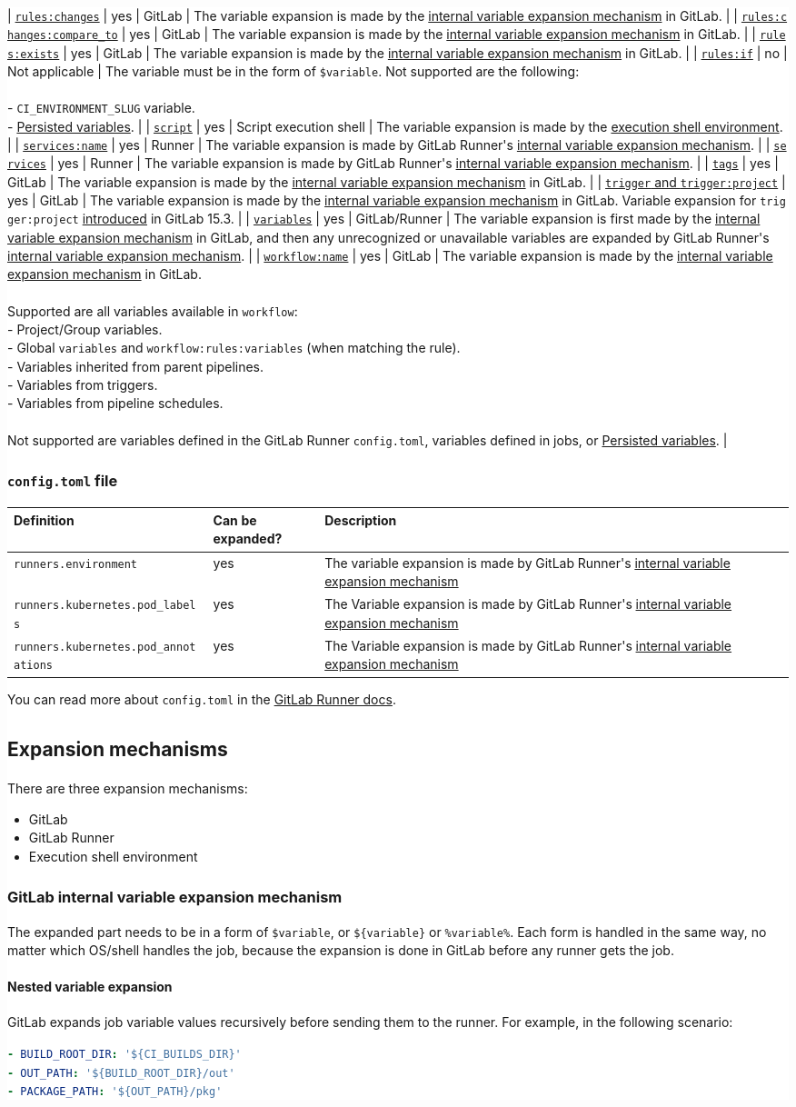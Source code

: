 | [`rules:changes`](../yaml/index.md#ruleschanges)                      | yes              | GitLab                 | The variable expansion is made by the [internal variable expansion mechanism](#gitlab-internal-variable-expansion-mechanism) in GitLab. |
| [`rules:changes:compare_to`](../yaml/index.md#ruleschangescompare_to) | yes              | GitLab                 | The variable expansion is made by the [internal variable expansion mechanism](#gitlab-internal-variable-expansion-mechanism) in GitLab. |
| [`rules:exists`](../yaml/index.md#rulesexists)                        | yes              | GitLab                 | The variable expansion is made by the [internal variable expansion mechanism](#gitlab-internal-variable-expansion-mechanism) in GitLab. |
| [`rules:if`](../yaml/index.md#rulesif)                                | no               | Not applicable         | The variable must be in the form of `$variable`. Not supported are the following:<br/><br/>- `CI_ENVIRONMENT_SLUG` variable.<br/>- [Persisted variables](#persisted-variables). |
| [`script`](../yaml/index.md#script)                                   | yes              | Script execution shell | The variable expansion is made by the [execution shell environment](#execution-shell-environment). |
| [`services:name`](../yaml/index.md#services)                          | yes              | Runner                 | The variable expansion is made by GitLab Runner's [internal variable expansion mechanism](#gitlab-runner-internal-variable-expansion-mechanism). |
| [`services`](../yaml/index.md#services)                               | yes              | Runner                 | The variable expansion is made by GitLab Runner's [internal variable expansion mechanism](#gitlab-runner-internal-variable-expansion-mechanism). |
| [`tags`](../yaml/index.md#tags)                                       | yes              | GitLab                 | The variable expansion is made by the [internal variable expansion mechanism](#gitlab-internal-variable-expansion-mechanism) in GitLab.  |
| [`trigger` and `trigger:project`](../yaml/index.md#trigger)           | yes              | GitLab                 | The variable expansion is made by the [internal variable expansion mechanism](#gitlab-internal-variable-expansion-mechanism) in GitLab. Variable expansion for `trigger:project` [introduced](https://gitlab.com/gitlab-org/gitlab/-/issues/367660) in GitLab 15.3. |
| [`variables`](../yaml/index.md#variables)                             | yes              | GitLab/Runner          | The variable expansion is first made by the [internal variable expansion mechanism](#gitlab-internal-variable-expansion-mechanism) in GitLab, and then any unrecognized or unavailable variables are expanded by GitLab Runner's [internal variable expansion mechanism](#gitlab-runner-internal-variable-expansion-mechanism). |
| [`workflow:name`](../yaml/index.md#workflowname)                      | yes              | GitLab                 | The variable expansion is made by the [internal variable expansion mechanism](#gitlab-internal-variable-expansion-mechanism) in GitLab.<br/><br/>Supported are all variables available in `workflow`:<br/>- Project/Group variables.<br/>- Global `variables` and `workflow:rules:variables` (when matching the rule).<br/>- Variables inherited from parent pipelines.<br/>- Variables from triggers.<br/>- Variables from pipeline schedules.<br/><br/>Not supported are variables defined in the GitLab Runner `config.toml`, variables defined in jobs, or [Persisted variables](#persisted-variables). |

### `config.toml` file

| Definition                           | Can be expanded? | Description                                                                                                                                  |
|:-------------------------------------|:-----------------|:---------------------------------------------------------------------------------------------------------------------------------------------|
| `runners.environment`                | yes              | The variable expansion is made by GitLab Runner's [internal variable expansion mechanism](#gitlab-runner-internal-variable-expansion-mechanism) |
| `runners.kubernetes.pod_labels`      | yes              | The Variable expansion is made by GitLab Runner's [internal variable expansion mechanism](#gitlab-runner-internal-variable-expansion-mechanism) |
| `runners.kubernetes.pod_annotations` | yes              | The Variable expansion is made by GitLab Runner's [internal variable expansion mechanism](#gitlab-runner-internal-variable-expansion-mechanism) |

You can read more about `config.toml` in the [GitLab Runner docs](https://docs.gitlab.com/runner/configuration/advanced-configuration.html).

## Expansion mechanisms

There are three expansion mechanisms:

- GitLab
- GitLab Runner
- Execution shell environment

### GitLab internal variable expansion mechanism

The expanded part needs to be in a form of `$variable`, or `${variable}` or `%variable%`.
Each form is handled in the same way, no matter which OS/shell handles the job,
because the expansion is done in GitLab before any runner gets the job.

#### Nested variable expansion

GitLab expands job variable values recursively before sending them to the runner. For example, in the following scenario:

```yaml
- BUILD_ROOT_DIR: '${CI_BUILDS_DIR}'
- OUT_PATH: '${BUILD_ROOT_DIR}/out'
- PACKAGE_PATH: '${OUT_PATH}/pkg'
```
